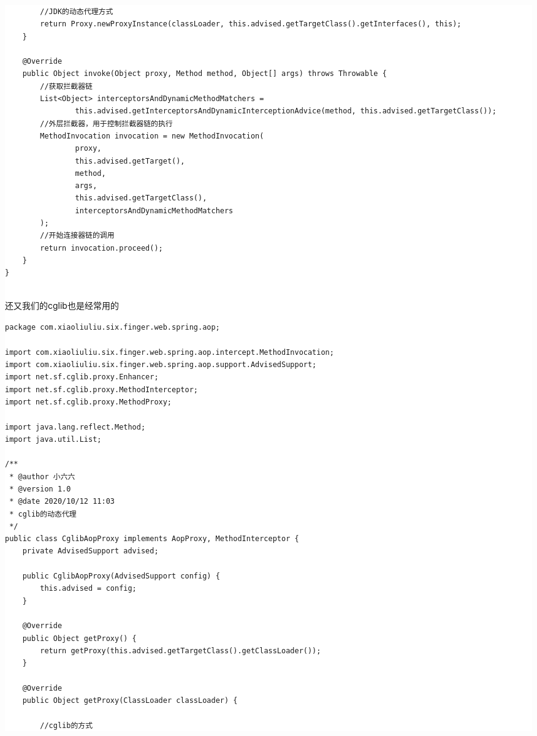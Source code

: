 ```
        //JDK的动态代理方式
        return Proxy.newProxyInstance(classLoader, this.advised.getTargetClass().getInterfaces(), this);
    }

    @Override
    public Object invoke(Object proxy, Method method, Object[] args) throws Throwable {
        //获取拦截器链
        List<Object> interceptorsAndDynamicMethodMatchers =
                this.advised.getInterceptorsAndDynamicInterceptionAdvice(method, this.advised.getTargetClass());
        //外层拦截器，用于控制拦截器链的执行
        MethodInvocation invocation = new MethodInvocation(
                proxy,
                this.advised.getTarget(),
                method,
                args,
                this.advised.getTargetClass(),
                interceptorsAndDynamicMethodMatchers
        );
        //开始连接器链的调用
        return invocation.proceed();
    }
}


```

还又我们的cglib也是经常用的

```
package com.xiaoliuliu.six.finger.web.spring.aop;

import com.xiaoliuliu.six.finger.web.spring.aop.intercept.MethodInvocation;
import com.xiaoliuliu.six.finger.web.spring.aop.support.AdvisedSupport;
import net.sf.cglib.proxy.Enhancer;
import net.sf.cglib.proxy.MethodInterceptor;
import net.sf.cglib.proxy.MethodProxy;

import java.lang.reflect.Method;
import java.util.List;

/**
 * @author 小六六
 * @version 1.0
 * @date 2020/10/12 11:03
 * cglib的动态代理
 */
public class CglibAopProxy implements AopProxy, MethodInterceptor {
    private AdvisedSupport advised;

    public CglibAopProxy(AdvisedSupport config) {
        this.advised = config;
    }

    @Override
    public Object getProxy() {
        return getProxy(this.advised.getTargetClass().getClassLoader());
    }

    @Override
    public Object getProxy(ClassLoader classLoader) {

        //cglib的方式
```
